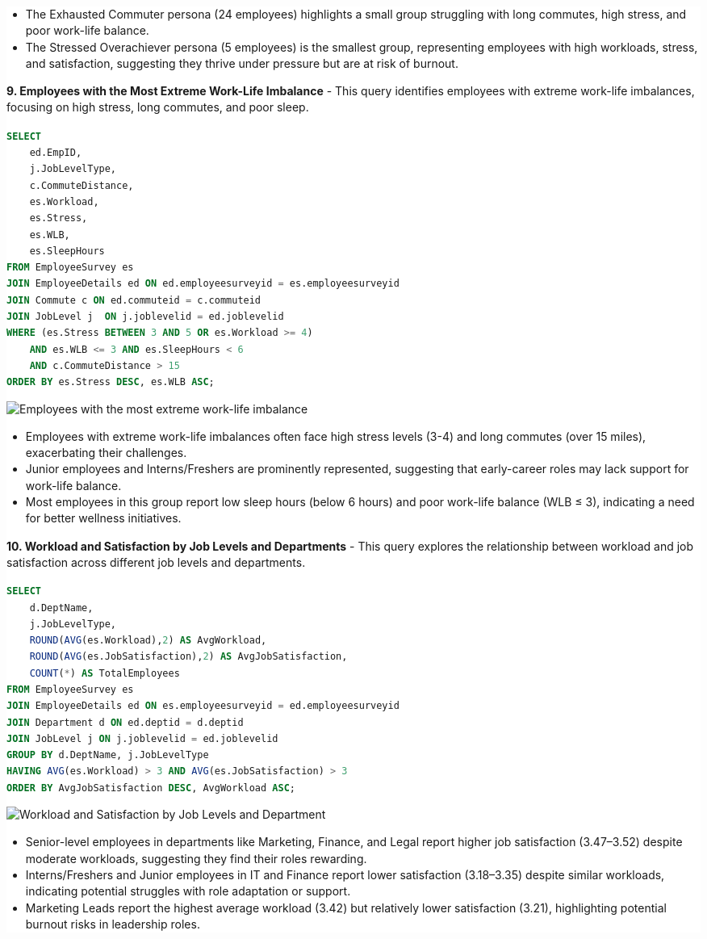 - The Exhausted Commuter persona (24 employees) highlights a small group struggling with long commutes, high stress, and poor work-life balance.
- The Stressed Overachiever persona (5 employees) is the smallest group, representing employees with high workloads, stress, and satisfaction, suggesting they thrive under pressure but are at risk of burnout.

**9. Employees with the Most Extreme Work-Life Imbalance** - This query identifies employees with extreme work-life imbalances, focusing on high stress, long commutes, and poor sleep.
```sql
SELECT 
    ed.EmpID,
    j.JobLevelType,
    c.CommuteDistance,
    es.Workload,
    es.Stress,
    es.WLB,
    es.SleepHours
FROM EmployeeSurvey es
JOIN EmployeeDetails ed ON ed.employeesurveyid = es.employeesurveyid
JOIN Commute c ON ed.commuteid = c.commuteid
JOIN JobLevel j  ON j.joblevelid = ed.joblevelid
WHERE (es.Stress BETWEEN 3 AND 5 OR es.Workload >= 4) 
    AND es.WLB <= 3 AND es.SleepHours < 6 
    AND c.CommuteDistance > 15
ORDER BY es.Stress DESC, es.WLB ASC;
```
![Employees with the most extreme work-life imbalance](/images/projects/employees_with_extreme_work_life_imbalance.png)
- Employees with extreme work-life imbalances often face high stress levels (3-4) and long commutes (over 15 miles), exacerbating their challenges.
- Junior employees and Interns/Freshers are prominently represented, suggesting that early-career roles may lack support for work-life balance.
- Most employees in this group report low sleep hours (below 6 hours) and poor work-life balance (WLB ≤ 3), indicating a need for better wellness initiatives.

**10. Workload and Satisfaction by Job Levels and Departments** - This query explores the relationship between workload and job satisfaction across different job levels and departments.
```sql
SELECT 
    d.DeptName,
    j.JobLevelType,
    ROUND(AVG(es.Workload),2) AS AvgWorkload,
    ROUND(AVG(es.JobSatisfaction),2) AS AvgJobSatisfaction,
    COUNT(*) AS TotalEmployees
FROM EmployeeSurvey es
JOIN EmployeeDetails ed ON es.employeesurveyid = ed.employeesurveyid
JOIN Department d ON ed.deptid = d.deptid
JOIN JobLevel j ON j.joblevelid = ed.joblevelid
GROUP BY d.DeptName, j.JobLevelType
HAVING AVG(es.Workload) > 3 AND AVG(es.JobSatisfaction) > 3
ORDER BY AvgJobSatisfaction DESC, AvgWorkload ASC;
```
![Workload and Satisfaction by Job Levels and Department](/images/projects/workload_and_satisfaction_by_job_levels_and_departments.png)
- Senior-level employees in departments like Marketing, Finance, and Legal report higher job satisfaction (3.47–3.52) despite moderate workloads, suggesting they find their roles rewarding.
- Interns/Freshers and Junior employees in IT and Finance report lower satisfaction (3.18–3.35) despite similar workloads, indicating potential struggles with role adaptation or support.
- Marketing Leads report the highest average workload (3.42) but relatively lower satisfaction (3.21), highlighting potential burnout risks in leadership roles.
